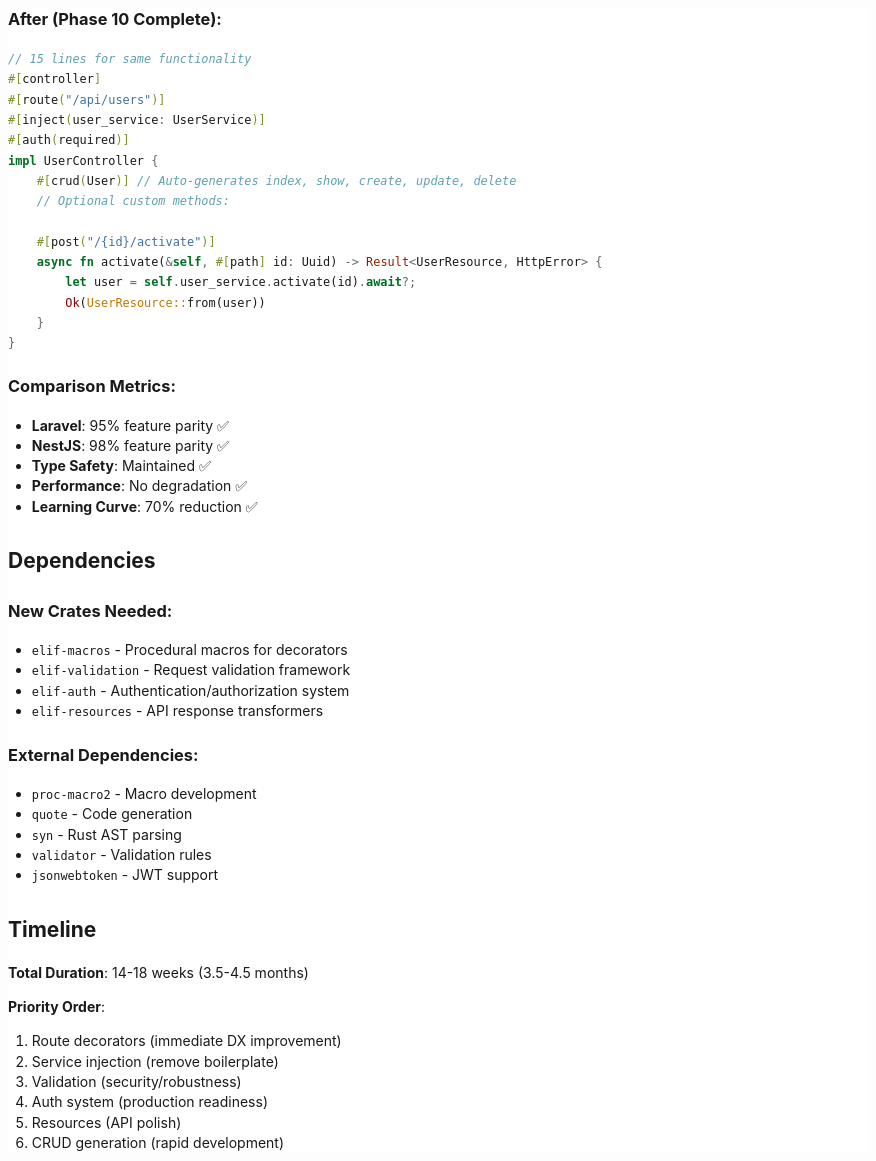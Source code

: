 ### **After (Phase 10 Complete):**
```rust
// 15 lines for same functionality
#[controller]
#[route("/api/users")]
#[inject(user_service: UserService)]
#[auth(required)]
impl UserController {
    #[crud(User)] // Auto-generates index, show, create, update, delete
    // Optional custom methods:
    
    #[post("/{id}/activate")]
    async fn activate(&self, #[path] id: Uuid) -> Result<UserResource, HttpError> {
        let user = self.user_service.activate(id).await?;
        Ok(UserResource::from(user))
    }
}
```

### **Comparison Metrics:**
- **Laravel**: 95% feature parity ✅
- **NestJS**: 98% feature parity ✅  
- **Type Safety**: Maintained ✅
- **Performance**: No degradation ✅
- **Learning Curve**: 70% reduction ✅

## Dependencies

### **New Crates Needed:**
- `elif-macros` - Procedural macros for decorators
- `elif-validation` - Request validation framework  
- `elif-auth` - Authentication/authorization system
- `elif-resources` - API response transformers

### **External Dependencies:**
- `proc-macro2` - Macro development
- `quote` - Code generation
- `syn` - Rust AST parsing
- `validator` - Validation rules
- `jsonwebtoken` - JWT support

## Timeline

**Total Duration**: 14-18 weeks (3.5-4.5 months)

**Priority Order**:
1. Route decorators (immediate DX improvement)
2. Service injection (remove boilerplate) 
3. Validation (security/robustness)
4. Auth system (production readiness)
5. Resources (API polish)
6. CRUD generation (rapid development)
